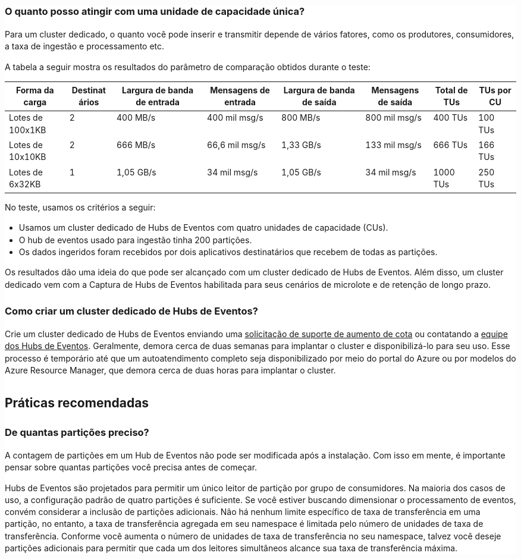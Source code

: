 ### <a name="how-much-does-a-single-capacity-unit-let-me-achieve"></a>O quanto posso atingir com uma unidade de capacidade única?
Para um cluster dedicado, o quanto você pode inserir e transmitir depende de vários fatores, como os produtores, consumidores, a taxa de ingestão e processamento etc. 

A tabela a seguir mostra os resultados do parâmetro de comparação obtidos durante o teste:

| Forma da carga | Destinatários | Largura de banda de entrada| Mensagens de entrada | Largura de banda de saída | Mensagens de saída | Total de TUs | TUs por CU |
| ------------- | --------- | ---------------- | ------------------ | ----------------- | ------------------- | --------- | ---------- |
| Lotes de 100x1KB | 2 | 400 MB/s | 400 mil msg/s | 800 MB/s | 800 mil msg/s | 400 TUs | 100 TUs | 
| Lotes de 10x10KB | 2 | 666 MB/s | 66,6 mil msg/s | 1,33 GB/s | 133 mil msg/s | 666 TUs | 166 TUs |
| Lotes de 6x32KB | 1 | 1,05 GB/s | 34 mil msg/s | 1,05 GB/s | 34 mil msg/s | 1000 TUs | 250 TUs |

No teste, usamos os critérios a seguir:

- Usamos um cluster dedicado de Hubs de Eventos com quatro unidades de capacidade (CUs). 
- O hub de eventos usado para ingestão tinha 200 partições. 
- Os dados ingeridos foram recebidos por dois aplicativos destinatários que recebem de todas as partições.

Os resultados dão uma ideia do que pode ser alcançado com um cluster dedicado de Hubs de Eventos. Além disso, um cluster dedicado vem com a Captura de Hubs de Eventos habilitada para seus cenários de microlote e de retenção de longo prazo.

### <a name="how-do-i-create-an-event-hubs-dedicated-cluster"></a>Como criar um cluster dedicado de Hubs de Eventos?
Crie um cluster dedicado de Hubs de Eventos enviando uma [solicitação de suporte de aumento de cota](https://portal.azure.com/#create/Microsoft.Support) ou contatando a [equipe dos Hubs de Eventos](mailto:askeventhubs@microsoft.com). Geralmente, demora cerca de duas semanas para implantar o cluster e disponibilizá-lo para seu uso. Esse processo é temporário até que um autoatendimento completo seja disponibilizado por meio do portal do Azure ou por modelos do Azure Resource Manager, que demora cerca de duas horas para implantar o cluster.

## <a name="best-practices"></a>Práticas recomendadas

### <a name="how-many-partitions-do-i-need"></a>De quantas partições preciso?

A contagem de partições em um Hub de Eventos não pode ser modificada após a instalação. Com isso em mente, é importante pensar sobre quantas partições você precisa antes de começar. 

Hubs de Eventos são projetados para permitir um único leitor de partição por grupo de consumidores. Na maioria dos casos de uso, a configuração padrão de quatro partições é suficiente. Se você estiver buscando dimensionar o processamento de eventos, convém considerar a inclusão de partições adicionais. Não há nenhum limite específico de taxa de transferência em uma partição, no entanto, a taxa de transferência agregada em seu namespace é limitada pelo número de unidades de taxa de transferência. Conforme você aumenta o número de unidades de taxa de transferência no seu namespace, talvez você deseje partições adicionais para permitir que cada um dos leitores simultâneos alcance sua taxa de transferência máxima.
